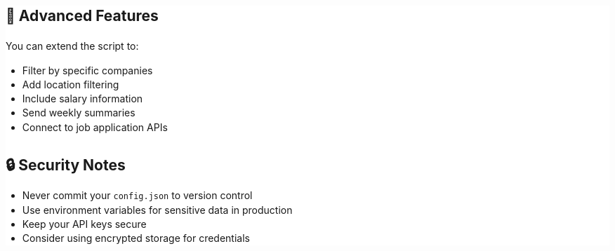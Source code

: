 ## 📝 Advanced Features

You can extend the script to:
- Filter by specific companies
- Add location filtering
- Include salary information
- Send weekly summaries
- Connect to job application APIs

## 🔒 Security Notes

- Never commit your `config.json` to version control
- Use environment variables for sensitive data in production
- Keep your API keys secure
- Consider using encrypted storage for credentials